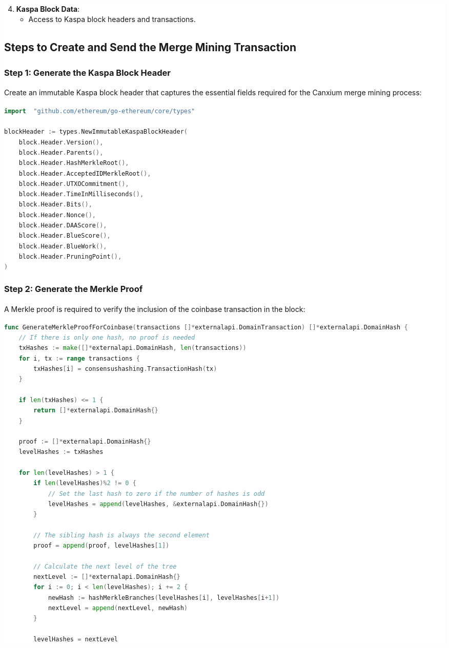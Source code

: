 4. **Kaspa Block Data**:
   - Access to Kaspa block headers and transactions.

## Steps to Create and Send the Merge Mining Transaction

### Step 1: Generate the Kaspa Block Header
Create an immutable Kaspa block header that captures the essential fields required for the Canxium merge mining process:

```go
import  "github.com/ethereum/go-ethereum/core/types"

blockHeader := types.NewImmutableKaspaBlockHeader(
	block.Header.Version(),
	block.Header.Parents(),
	block.Header.HashMerkleRoot(),
	block.Header.AcceptedIDMerkleRoot(),
	block.Header.UTXOCommitment(),
	block.Header.TimeInMilliseconds(),
	block.Header.Bits(),
	block.Header.Nonce(),
	block.Header.DAAScore(),
	block.Header.BlueScore(),
	block.Header.BlueWork(),
	block.Header.PruningPoint(),
)
```

### Step 2: Generate the Merkle Proof
A Merkle proof is required to verify the inclusion of the coinbase transaction in the block:

```go
func GenerateMerkleProofForCoinbase(transactions []*externalapi.DomainTransaction) []*externalapi.DomainHash {
	// If there is only one hash, no proof is needed
	txHashes := make([]*externalapi.DomainHash, len(transactions))
	for i, tx := range transactions {
		txHashes[i] = consensushashing.TransactionHash(tx)
	}

	if len(txHashes) <= 1 {
		return []*externalapi.DomainHash{}
	}

	proof := []*externalapi.DomainHash{}
	levelHashes := txHashes

	for len(levelHashes) > 1 {
		if len(levelHashes)%2 != 0 {
			// Set the last hash to zero if the number of hashes is odd
			levelHashes = append(levelHashes, &externalapi.DomainHash{})
		}

		// The sibling hash is always the second element
		proof = append(proof, levelHashes[1])

		// Calculate the next level of the tree
		nextLevel := []*externalapi.DomainHash{}
		for i := 0; i < len(levelHashes); i += 2 {
			newHash := hashMerkleBranches(levelHashes[i], levelHashes[i+1])
			nextLevel = append(nextLevel, newHash)
		}

		levelHashes = nextLevel
```